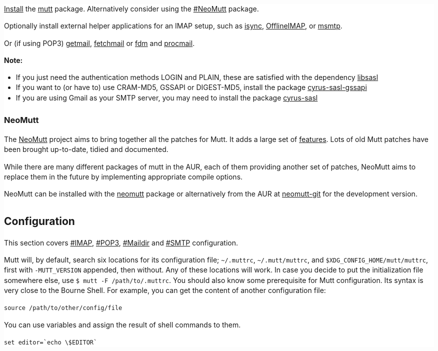 [Install](/index.php/Install "Install") the [mutt](https://www.archlinux.org/packages/?name=mutt) package. Alternatively consider using the [#NeoMutt](#NeoMutt) package.

Optionally install external helper applications for an IMAP setup, such as [isync](/index.php/Isync "Isync"), [OfflineIMAP](/index.php/OfflineIMAP "OfflineIMAP"), or [msmtp](/index.php/Msmtp "Msmtp").

Or (if using POP3) [getmail](https://www.archlinux.org/packages/?name=getmail), [fetchmail](https://www.archlinux.org/packages/?name=fetchmail) or [fdm](https://www.archlinux.org/packages/?name=fdm) and [procmail](https://www.archlinux.org/packages/?name=procmail).

**Note:**

*   If you just need the authentication methods LOGIN and PLAIN, these are satisfied with the dependency [libsasl](https://www.archlinux.org/packages/?name=libsasl)
*   If you want to (or have to) use CRAM-MD5, GSSAPI or DIGEST-MD5, install the package [cyrus-sasl-gssapi](https://www.archlinux.org/packages/?name=cyrus-sasl-gssapi)
*   If you are using Gmail as your SMTP server, you may need to install the package [cyrus-sasl](https://www.archlinux.org/packages/?name=cyrus-sasl)

### NeoMutt

The [NeoMutt](http://www.neomutt.org/) project aims to bring together all the patches for Mutt. It adds a large set of [features](http://www.neomutt.org/feature.html). Lots of old Mutt patches have been brought up-to-date, tidied and documented.

While there are many different packages of mutt in the AUR, each of them providing another set of patches, NeoMutt aims to replace them in the future by implementing appropriate compile options.

NeoMutt can be installed with the [neomutt](https://www.archlinux.org/packages/?name=neomutt) package or alternatively from the AUR at [neomutt-git](https://aur.archlinux.org/packages/neomutt-git/) for the development version.

## Configuration

This section covers [#IMAP](#IMAP), [#POP3](#POP3), [#Maildir](#Maildir) and [#SMTP](#SMTP) configuration.

Mutt will, by default, search six locations for its configuration file; `~/.muttrc`, `~/.mutt/muttrc`, and `$XDG_CONFIG_HOME/mutt/muttrc`, first with `-MUTT_VERSION` appended, then without. Any of these locations will work. In case you decide to put the initialization file somewhere else, use `$ mutt -F /path/to/.muttrc`. You should also know some prerequisite for Mutt configuration. Its syntax is very close to the Bourne Shell. For example, you can get the content of another configuration file:

```
source /path/to/other/config/file

```

You can use variables and assign the result of shell commands to them.

```
set editor=`echo \$EDITOR`

```
